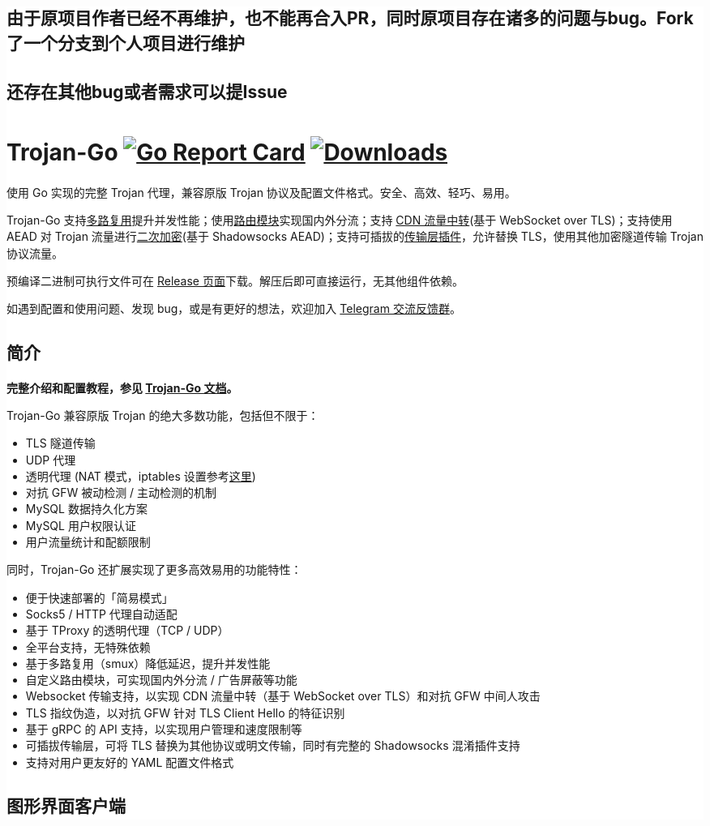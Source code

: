 ## 由于原项目作者已经不再维护，也不能再合入PR，同时原项目存在诸多的问题与bug。Fork了一个分支到个人项目进行维护
## 还存在其他bug或者需求可以提Issue

# Trojan-Go [![Go Report Card](https://goreportcard.com/badge/github.com/p4gefau1t/trojan-go)](https://goreportcard.com/report/github.com/p4gefau1t/trojan-go) [![Downloads](https://img.shields.io/github/downloads/p4gefau1t/trojan-go/total?label=downloads&logo=github&style=flat-square)](https://img.shields.io/github/downloads/p4gefau1t/trojan-go/total?label=downloads&logo=github&style=flat-square)

使用 Go 实现的完整 Trojan 代理，兼容原版 Trojan 协议及配置文件格式。安全、高效、轻巧、易用。

Trojan-Go 支持[多路复用](#多路复用)提升并发性能；使用[路由模块](#路由模块)实现国内外分流；支持 [CDN 流量中转](#Websocket)(基于 WebSocket over TLS)；支持使用 AEAD 对 Trojan 流量进行[二次加密](#aead-加密)(基于 Shadowsocks AEAD)；支持可插拔的[传输层插件](#传输层插件)，允许替换 TLS，使用其他加密隧道传输 Trojan 协议流量。

预编译二进制可执行文件可在 [Release 页面](https://github.com/p4gefau1t/trojan-go/releases)下载。解压后即可直接运行，无其他组件依赖。

如遇到配置和使用问题、发现 bug，或是有更好的想法，欢迎加入 [Telegram 交流反馈群](https://t.me/trojan_go_chat)。

## 简介

**完整介绍和配置教程，参见 [Trojan-Go 文档](https://p4gefau1t.github.io/trojan-go)。**

Trojan-Go 兼容原版 Trojan 的绝大多数功能，包括但不限于：

- TLS 隧道传输
- UDP 代理
- 透明代理 (NAT 模式，iptables 设置参考[这里](https://github.com/shadowsocks/shadowsocks-libev/tree/v3.3.1#transparent-proxy))
- 对抗 GFW 被动检测 / 主动检测的机制
- MySQL 数据持久化方案
- MySQL 用户权限认证
- 用户流量统计和配额限制

同时，Trojan-Go 还扩展实现了更多高效易用的功能特性：

- 便于快速部署的「简易模式」
- Socks5 / HTTP 代理自动适配
- 基于 TProxy 的透明代理（TCP / UDP）
- 全平台支持，无特殊依赖
- 基于多路复用（smux）降低延迟，提升并发性能
- 自定义路由模块，可实现国内外分流 / 广告屏蔽等功能
- Websocket 传输支持，以实现 CDN 流量中转（基于 WebSocket over TLS）和对抗 GFW 中间人攻击
- TLS 指纹伪造，以对抗 GFW 针对 TLS Client Hello 的特征识别
- 基于 gRPC 的 API 支持，以实现用户管理和速度限制等
- 可插拔传输层，可将 TLS 替换为其他协议或明文传输，同时有完整的 Shadowsocks 混淆插件支持
- 支持对用户更友好的 YAML 配置文件格式

## 图形界面客户端
